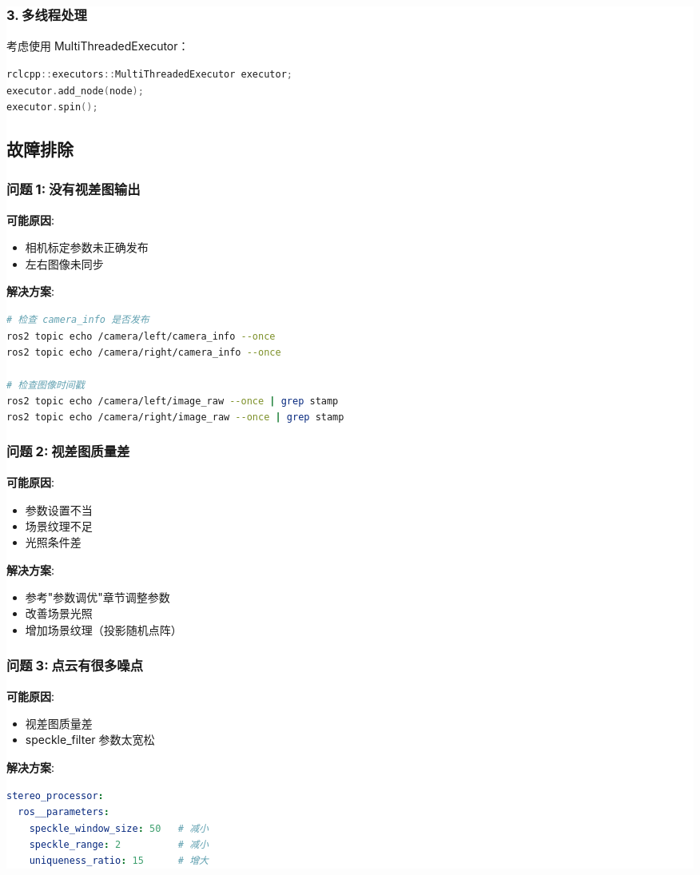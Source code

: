 ### 3. 多线程处理

考虑使用 MultiThreadedExecutor：
```cpp
rclcpp::executors::MultiThreadedExecutor executor;
executor.add_node(node);
executor.spin();
```

## 故障排除

### 问题 1: 没有视差图输出

**可能原因**:
- 相机标定参数未正确发布
- 左右图像未同步

**解决方案**:
```bash
# 检查 camera_info 是否发布
ros2 topic echo /camera/left/camera_info --once
ros2 topic echo /camera/right/camera_info --once

# 检查图像时间戳
ros2 topic echo /camera/left/image_raw --once | grep stamp
ros2 topic echo /camera/right/image_raw --once | grep stamp
```

### 问题 2: 视差图质量差

**可能原因**:
- 参数设置不当
- 场景纹理不足
- 光照条件差

**解决方案**:
- 参考"参数调优"章节调整参数
- 改善场景光照
- 增加场景纹理（投影随机点阵）

### 问题 3: 点云有很多噪点

**可能原因**:
- 视差图质量差
- speckle_filter 参数太宽松

**解决方案**:
```yaml
stereo_processor:
  ros__parameters:
    speckle_window_size: 50   # 减小
    speckle_range: 2          # 减小
    uniqueness_ratio: 15      # 增大
```
